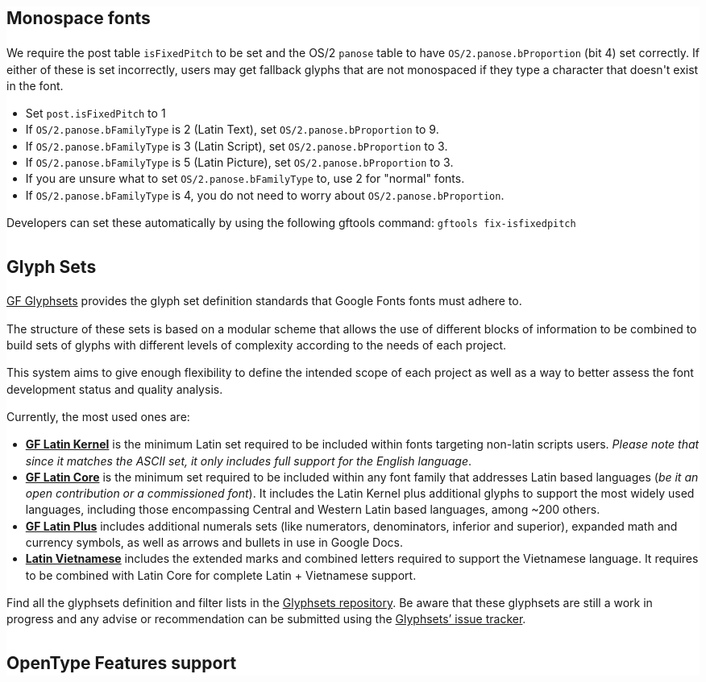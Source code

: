 ## Monospace fonts

We require the post table `isFixedPitch` to be set and the OS/2 `panose` table to have `OS/2.panose.bProportion` (bit 4) set correctly. If either of these is set incorrectly, users may get fallback glyphs that are not monospaced if they type a character that doesn't exist in the font.

-   Set `post.isFixedPitch` to 1
-   If `OS/2.panose.bFamilyType` is 2 (Latin Text), set `OS/2.panose.bProportion` to 9.
-   If `OS/2.panose.bFamilyType` is 3 (Latin Script), set `OS/2.panose.bProportion` to 3.
-   If `OS/2.panose.bFamilyType` is 5 (Latin Picture), set `OS/2.panose.bProportion` to 3.
-   If you are unsure what to set `OS/2.panose.bFamilyType` to, use 2 for "normal" fonts.
-   If `OS/2.panose.bFamilyType` is 4, you do not need to worry about `OS/2.panose.bProportion`.

Developers can set these automatically by using the following gftools command: `gftools fix-isfixedpitch`

## Glyph Sets

[GF Glyphsets](https://github.com/googlefonts/glyphsets/tree/main/GF_glyphsets) provides the glyph set definition standards that Google Fonts fonts must adhere to.

The structure of these sets is based on a modular scheme that allows the use of different blocks of information to be combined to build sets of glyphs with different levels of complexity according to the needs of each project.

This system aims to give enough flexibility to define the intended scope of each project as well as a way to better assess the font development status and quality analysis.

Currently, the most used ones are:

-   [**GF Latin Kernel**](https://github.com/googlefonts/glyphsets/blob/main/GF_glyphsets/Latin/txt/nice-names/GF_Latin_Kernel.txt) is the minimum Latin set required to be included within fonts targeting non-latin scripts users. *Please note that since it matches the ASCII set, it only includes full support for the English language*.
-   [**GF Latin Core**](https://github.com/googlefonts/glyphsets/blob/main/GF_glyphsets/Latin/txt/nice-names/GF_Latin_Core.txt) is the minimum set required to be included within any font family that addresses Latin based languages (*be it an open contribution or a commissioned font*). It includes the Latin Kernel plus additional glyphs to support the most widely used languages, including those encompassing Central and Western Latin based languages, among \~200 others.
-   [**GF Latin Plus**](https://github.com/googlefonts/glyphsets/blob/main/GF_glyphsets/Latin/txt/nice-names/GF_Latin_Plus.txt) includes additional numerals sets (like numerators, denominators, inferior and superior), expanded math and currency symbols, as well as arrows and bullets in use in Google Docs.
-   [**Latin Vietnamese**](https://github.com/googlefonts/glyphsets/blob/main/GF_glyphsets/Latin/txt/nice-names/GF_Latin_Vietnamese.txt) includes the extended marks and combined letters required to support the Vietnamese language. It requires to be combined with Latin Core for complete Latin + Vietnamese support.

Find all the glyphsets definition and filter lists in the [Glyphsets repository](https://github.com/googlefonts/glyphsets/tree/main/GF_glyphsets). Be aware that these glyphsets are still a work in progress and any advise or recommendation can be submitted using the [Glyphsets’ issue tracker](https://github.com/googlefonts/glyphsets/issues).

## OpenType Features support
